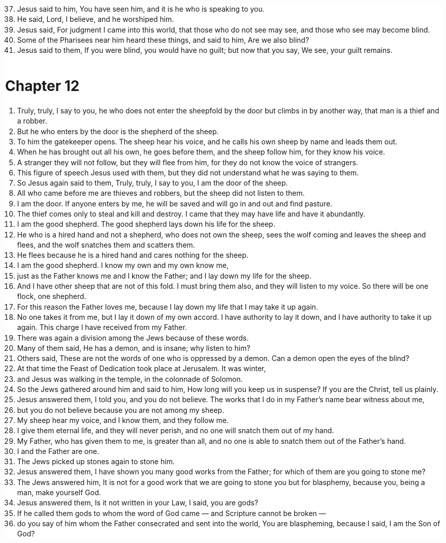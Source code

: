 37. Jesus said to him, You have seen him, and it is he who is speaking to you.
38. He said, Lord, I believe, and he worshiped him.
39. Jesus said, For judgment I came into this world, that those who do not see may see, and those who see may become blind.
40. Some of the Pharisees near him heard these things, and said to him, Are we also blind?
41. Jesus said to them, If you were blind, you would have no guilt; but now that you say, We see, your guilt remains.

# Chapter 12

1. Truly, truly, I say to you, he who does not enter the sheepfold by the door but climbs in by another way, that man is a thief and a robber.
2. But he who enters by the door is the shepherd of the sheep.
3. To him the gatekeeper opens. The sheep hear his voice, and he calls his own sheep by name and leads them out.
4. When he has brought out all his own, he goes before them, and the sheep follow him, for they know his voice.
5. A stranger they will not follow, but they will flee from him, for they do not know the voice of strangers.
6. This figure of speech Jesus used with them, but they did not understand what he was saying to them.
7. So Jesus again said to them, Truly, truly, I say to you, I am the door of the sheep.
8. All who came before me are thieves and robbers, but the sheep did not listen to them.
9. I am the door. If anyone enters by me, he will be saved and will go in and out and find pasture.
10. The thief comes only to steal and kill and destroy. I came that they may have life and have it abundantly.
11. I am the good shepherd. The good shepherd lays down his life for the sheep.
12. He who is a hired hand and not a shepherd, who does not own the sheep, sees the wolf coming and leaves the sheep and flees, and the wolf snatches them and scatters them.
13. He flees because he is a hired hand and cares nothing for the sheep.
14. I am the good shepherd. I know my own and my own know me,
15. just as the Father knows me and I know the Father; and I lay down my life for the sheep.
16. And I have other sheep that are not of this fold. I must bring them also, and they will listen to my voice. So there will be one flock, one shepherd.
17. For this reason the Father loves me, because I lay down my life that I may take it up again.
18. No one takes it from me, but I lay it down of my own accord. I have authority to lay it down, and I have authority to take it up again. This charge I have received from my Father.
19. There was again a division among the Jews because of these words.
20. Many of them said, He has a demon, and is insane; why listen to him?
21. Others said, These are not the words of one who is oppressed by a demon. Can a demon open the eyes of the blind?
22. At that time the Feast of Dedication took place at Jerusalem. It was winter,
23. and Jesus was walking in the temple, in the colonnade of Solomon.
24. So the Jews gathered around him and said to him, How long will you keep us in suspense? If you are the Christ, tell us plainly.
25. Jesus answered them, I told you, and you do not believe. The works that I do in my Father’s name bear witness about me,
26. but you do not believe because you are not among my sheep.
27. My sheep hear my voice, and I know them, and they follow me.
28. I give them eternal life, and they will never perish, and no one will snatch them out of my hand.
29. My Father, who has given them to me, is greater than all, and no one is able to snatch them out of the Father’s hand.
30. I and the Father are one.
31. The Jews picked up stones again to stone him.
32. Jesus answered them, I have shown you many good works from the Father; for which of them are you going to stone me?
33. The Jews answered him, It is not for a good work that we are going to stone you but for blasphemy, because you, being a man, make yourself God.
34. Jesus answered them, Is it not written in your Law, I said, you are gods?
35. If he called them gods to whom the word of God came — and Scripture cannot be broken —
36. do you say of him whom the Father consecrated and sent into the world, You are blaspheming, because I said, I am the Son of God?
